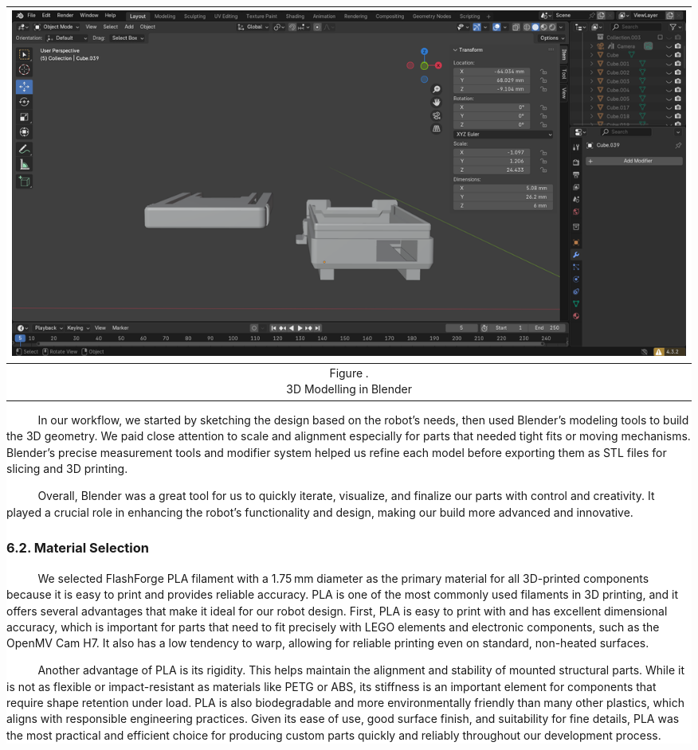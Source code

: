 
<center>

| ![Figure .](./docu-photos/image84.png) |
|:---------------------:|
| Figure . <br> 3D Modelling in Blender

</center>

&nbsp;&nbsp;&nbsp;&nbsp;&nbsp;&nbsp;&nbsp;&nbsp;&nbsp;&nbsp;In our workflow, we started by sketching the design based on the robot’s needs, then used Blender’s modeling tools to build the 3D geometry. We paid close attention to scale and alignment especially for parts that needed tight fits or moving mechanisms. Blender’s precise measurement tools and modifier system helped us refine each model before exporting them as STL files for slicing and 3D printing.

&nbsp;&nbsp;&nbsp;&nbsp;&nbsp;&nbsp;&nbsp;&nbsp;&nbsp;&nbsp;Overall, Blender was a great tool for us to quickly iterate, visualize, and finalize our parts with control and creativity. It played a crucial role in enhancing the robot’s functionality and design, making our build more advanced and innovative.

### 6.2. Material Selection 

&nbsp;&nbsp;&nbsp;&nbsp;&nbsp;&nbsp;&nbsp;&nbsp;&nbsp;&nbsp;We selected FlashForge PLA filament with a 1.75 mm diameter as the primary material for all 3D-printed components because it is easy to print and provides reliable accuracy. PLA is one of the most commonly used filaments in 3D printing, and it offers several advantages that make it ideal for our robot design. First, PLA is easy to print with and has excellent dimensional accuracy, which is important for parts that need to fit precisely with LEGO elements and electronic components, such as the OpenMV Cam H7. It also has a low tendency to warp, allowing for reliable printing even on standard, non-heated surfaces.

&nbsp;&nbsp;&nbsp;&nbsp;&nbsp;&nbsp;&nbsp;&nbsp;&nbsp;&nbsp;Another advantage of PLA is its rigidity. This helps maintain the alignment and stability of mounted structural parts. While it is not as flexible or impact-resistant as materials like PETG or ABS, its stiffness is an important element for components that require shape retention under load. PLA is also biodegradable and more environmentally friendly than many other plastics, which aligns with responsible engineering practices. Given its ease of use, good surface finish, and suitability for fine details, PLA was the most practical and efficient choice for producing custom parts quickly and reliably throughout our development process.
